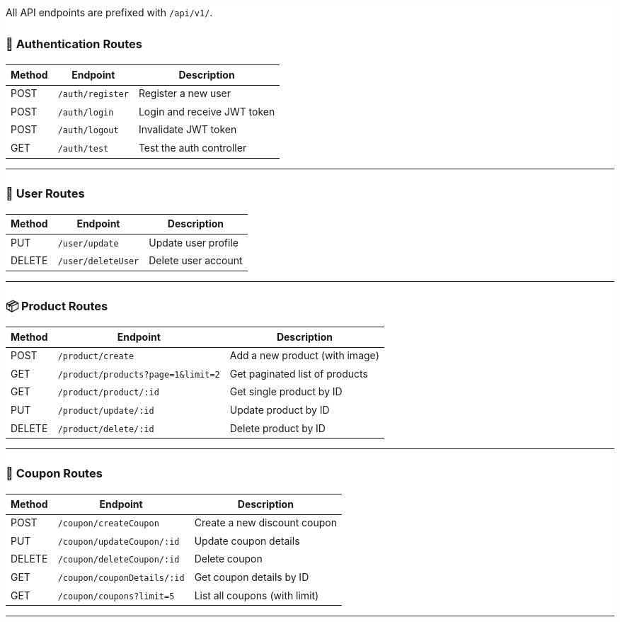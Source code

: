 All API endpoints are prefixed with `/api/v1/`.

### 🔐 **Authentication Routes**

| Method | Endpoint         | Description                 |
| ------ | ---------------- | --------------------------- |
| POST   | `/auth/register` | Register a new user         |
| POST   | `/auth/login`    | Login and receive JWT token |
| POST   | `/auth/logout`   | Invalidate JWT token        |
| GET    | `/auth/test`     | Test the auth controller    |

---

### 👤 **User Routes**

| Method | Endpoint           | Description         |
| ------ | ------------------ | ------------------- |
| PUT    | `/user/update`     | Update user profile |
| DELETE | `/user/deleteUser` | Delete user account |

---

### 📦 **Product Routes**

| Method | Endpoint                           | Description                    |
| ------ | ---------------------------------- | ------------------------------ |
| POST   | `/product/create`                  | Add a new product (with image) |
| GET    | `/product/products?page=1&limit=2` | Get paginated list of products |
| GET    | `/product/product/:id`             | Get single product by ID       |
| PUT    | `/product/update/:id`              | Update product by ID           |
| DELETE | `/product/delete/:id`              | Delete product by ID           |

---

### 🎫 **Coupon Routes**

| Method | Endpoint                    | Description                   |
| ------ | --------------------------- | ----------------------------- |
| POST   | `/coupon/createCoupon`      | Create a new discount coupon  |
| PUT    | `/coupon/updateCoupon/:id`  | Update coupon details         |
| DELETE | `/coupon/deleteCoupon/:id`  | Delete coupon                 |
| GET    | `/coupon/couponDetails/:id` | Get coupon details by ID      |
| GET    | `/coupon/coupons?limit=5`   | List all coupons (with limit) |

---